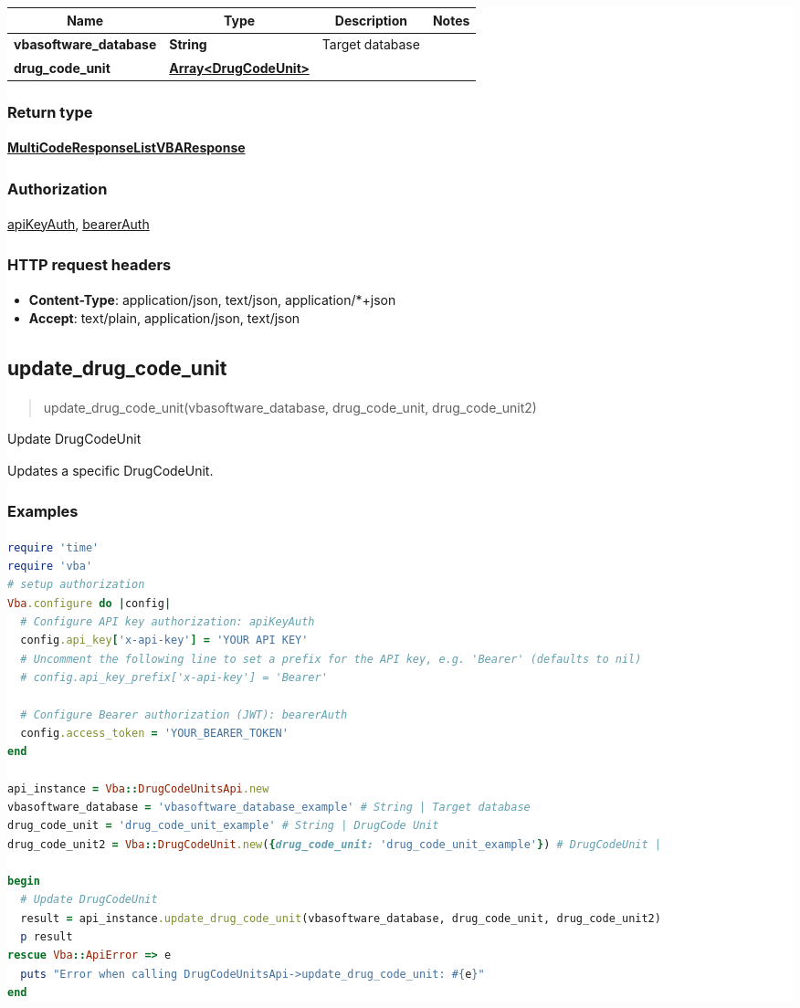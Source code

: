 | Name | Type | Description | Notes |
| ---- | ---- | ----------- | ----- |
| **vbasoftware_database** | **String** | Target database |  |
| **drug_code_unit** | [**Array&lt;DrugCodeUnit&gt;**](DrugCodeUnit.md) |  |  |

### Return type

[**MultiCodeResponseListVBAResponse**](MultiCodeResponseListVBAResponse.md)

### Authorization

[apiKeyAuth](../README.md#apiKeyAuth), [bearerAuth](../README.md#bearerAuth)

### HTTP request headers

- **Content-Type**: application/json, text/json, application/*+json
- **Accept**: text/plain, application/json, text/json


## update_drug_code_unit

> <DrugCodeUnitVBAResponse> update_drug_code_unit(vbasoftware_database, drug_code_unit, drug_code_unit2)

Update DrugCodeUnit

Updates a specific DrugCodeUnit.

### Examples

```ruby
require 'time'
require 'vba'
# setup authorization
Vba.configure do |config|
  # Configure API key authorization: apiKeyAuth
  config.api_key['x-api-key'] = 'YOUR API KEY'
  # Uncomment the following line to set a prefix for the API key, e.g. 'Bearer' (defaults to nil)
  # config.api_key_prefix['x-api-key'] = 'Bearer'

  # Configure Bearer authorization (JWT): bearerAuth
  config.access_token = 'YOUR_BEARER_TOKEN'
end

api_instance = Vba::DrugCodeUnitsApi.new
vbasoftware_database = 'vbasoftware_database_example' # String | Target database
drug_code_unit = 'drug_code_unit_example' # String | DrugCode Unit
drug_code_unit2 = Vba::DrugCodeUnit.new({drug_code_unit: 'drug_code_unit_example'}) # DrugCodeUnit | 

begin
  # Update DrugCodeUnit
  result = api_instance.update_drug_code_unit(vbasoftware_database, drug_code_unit, drug_code_unit2)
  p result
rescue Vba::ApiError => e
  puts "Error when calling DrugCodeUnitsApi->update_drug_code_unit: #{e}"
end
```
